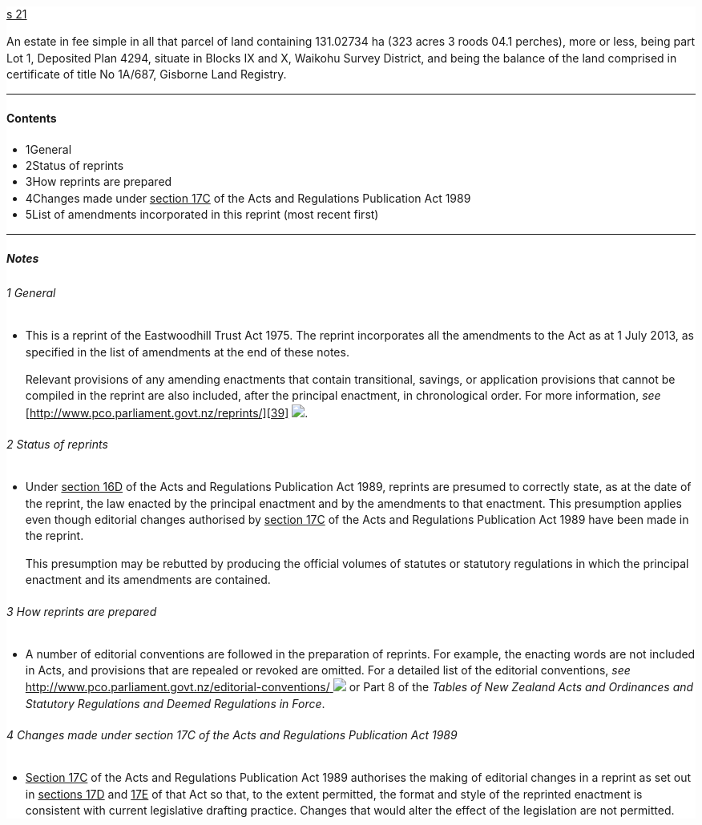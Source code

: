[s 21][26]

An estate in fee simple in all that parcel of land containing 131.02734 ha (323 acres 3 roods 04.1 perches), more or less, being part Lot 1, Deposited Plan 4294, situate in Blocks IX and X, Waikohu Survey District, and being the balance of the land comprised in certificate of title No 1A/687, Gisborne Land Registry.

---

#### Contents
    
*   1General
*   2Status of reprints
*   3How reprints are prepared
*   4Changes made under [section 17C][0] of the Acts and Regulations Publication Act 1989
*   5List of amendments incorporated in this reprint (most recent first)

---

##### Notes

###### 1 General
    
*   This is a reprint of the Eastwoodhill Trust Act 1975\. The reprint incorporates all the amendments to the Act as at 1 July 2013, as specified in the list of amendments at the end of these notes.
    
    Relevant provisions of any amending enactments that contain transitional, savings, or application provisions that cannot be compiled in the reprint are also included, after the principal enactment, in chronological order. For more information, _see_ [http://www.pco.parliament.govt.nz/reprints/][39] ![](/images/external_link.gif).

###### 2 Status of reprints
    
*   Under [section 16D][40] of the Acts and Regulations Publication Act 1989, reprints are presumed to correctly state, as at the date of the reprint, the law enacted by the principal enactment and by the amendments to that enactment. This presumption applies even though editorial changes authorised by [section 17C][0] of the Acts and Regulations Publication Act 1989 have been made in the reprint.
    
    This presumption may be rebutted by producing the official volumes of statutes or statutory regulations in which the principal enactment and its amendments are contained.

###### 3 How reprints are prepared
    
*   A number of editorial conventions are followed in the preparation of reprints. For example, the enacting words are not included in Acts, and provisions that are repealed or revoked are omitted. For a detailed list of the editorial conventions, _see_ [http://www.pco.parliament.govt.nz/editorial-conventions/ ][41] ![](/images/external_link.gif) or Part 8 of the _Tables of New Zealand Acts and Ordinances and Statutory Regulations and Deemed Regulations in Force_.

###### 4 Changes made under section 17C of the Acts and Regulations Publication Act 1989
    
*   [Section 17C][0] of the Acts and Regulations Publication Act 1989 authorises the making of editorial changes in a reprint as set out in [sections 17D][42] and [17E][43] of that Act so that, to the extent permitted, the format and style of the reprinted enactment is consistent with current legislative drafting practice. Changes that would alter the effect of the legislation are not permitted.
    

[0]: http://www.legislation.govt.nz/act/private/1975/0001/latest/link.aspx?id=DLM195466
[1]: http://www.legislation.govt.nz/act/private/1975/0001/latest/whole.html#DLM108367
[2]: http://www.legislation.govt.nz/act/private/1975/0001/latest/whole.html#DLM108368
[3]: http://www.legislation.govt.nz/act/private/1975/0001/latest/whole.html#DLM108371
[4]: http://www.legislation.govt.nz/act/private/1975/0001/latest/whole.html#DLM108372
[5]: http://www.legislation.govt.nz/act/private/1975/0001/latest/whole.html#DLM108377
[6]: http://www.legislation.govt.nz/act/private/1975/0001/latest/whole.html#DLM108378
[7]: http://www.legislation.govt.nz/act/private/1975/0001/latest/whole.html#DLM108380
[8]: http://www.legislation.govt.nz/act/private/1975/0001/latest/whole.html#DLM108382
[9]: http://www.legislation.govt.nz/act/private/1975/0001/latest/whole.html#DLM108384
[10]: http://www.legislation.govt.nz/act/private/1975/0001/latest/whole.html#DLM108386
[11]: http://www.legislation.govt.nz/act/private/1975/0001/latest/whole.html#DLM108388
[12]: http://www.legislation.govt.nz/act/private/1975/0001/latest/whole.html#DLM108390
[13]: http://www.legislation.govt.nz/act/private/1975/0001/latest/whole.html#DLM108392
[14]: http://www.legislation.govt.nz/act/private/1975/0001/latest/whole.html#DLM108393
[15]: http://www.legislation.govt.nz/act/private/1975/0001/latest/whole.html#DLM108395
[16]: http://www.legislation.govt.nz/act/private/1975/0001/latest/whole.html#DLM108396
[17]: http://www.legislation.govt.nz/act/private/1975/0001/latest/whole.html#DLM108398
[18]: http://www.legislation.govt.nz/act/private/1975/0001/latest/whole.html#DLM108399
[19]: http://www.legislation.govt.nz/act/private/1975/0001/latest/whole.html#DLM109000
[20]: http://www.legislation.govt.nz/act/private/1975/0001/latest/whole.html#DLM109001
[21]: http://www.legislation.govt.nz/act/private/1975/0001/latest/whole.html#DLM109004
[22]: http://www.legislation.govt.nz/act/private/1975/0001/latest/whole.html#DLM109005
[23]: http://www.legislation.govt.nz/act/private/1975/0001/latest/whole.html#DLM109006
[24]: http://www.legislation.govt.nz/act/private/1975/0001/latest/whole.html#DLM109007
[25]: http://www.legislation.govt.nz/act/private/1975/0001/latest/whole.html#DLM109008
[26]: http://www.legislation.govt.nz/act/private/1975/0001/latest/whole.html#DLM109009
[27]: http://www.legislation.govt.nz/act/private/1975/0001/latest/whole.html#DLM109010
[28]: http://www.legislation.govt.nz/act/private/1975/0001/latest/whole.html#DLM109011
[29]: http://www.legislation.govt.nz/act/private/1975/0001/latest/link.aspx?id=DLM263029
[30]: http://www.legislation.govt.nz/act/private/1975/0001/latest/link.aspx?id=DLM262181
[31]: http://www.legislation.govt.nz/act/private/1975/0001/latest/link.aspx?id=DLM126527
[32]: http://www.legislation.govt.nz/act/private/1975/0001/latest/link.aspx?id=DLM304703
[33]: http://www.legislation.govt.nz/act/private/1975/0001/latest/link.aspx?id=DLM305246
[34]: http://www.legislation.govt.nz/act/private/1975/0001/latest/link.aspx?id=DLM106995
[35]: http://www.legislation.govt.nz/act/private/1975/0001/latest/link.aspx?id=DLM163137
[36]: http://www.legislation.govt.nz/act/private/1975/0001/latest/link.aspx?id=DLM3360714
[37]: http://www.legislation.govt.nz/act/private/1975/0001/latest/link.aspx?id=DLM163175
[38]: http://www.legislation.govt.nz/act/private/1975/0001/latest/link.aspx?id=DLM328327
[39]: http://www.pco.parliament.govt.nz/reprints/
[40]: http://www.legislation.govt.nz/act/private/1975/0001/latest/link.aspx?id=DLM195439
[41]: http://www.pco.parliament.govt.nz/editorial-conventions/
[42]: http://www.legislation.govt.nz/act/private/1975/0001/latest/link.aspx?id=DLM195468
[43]: http://www.legislation.govt.nz/act/private/1975/0001/latest/link.aspx?id=DLM195470
